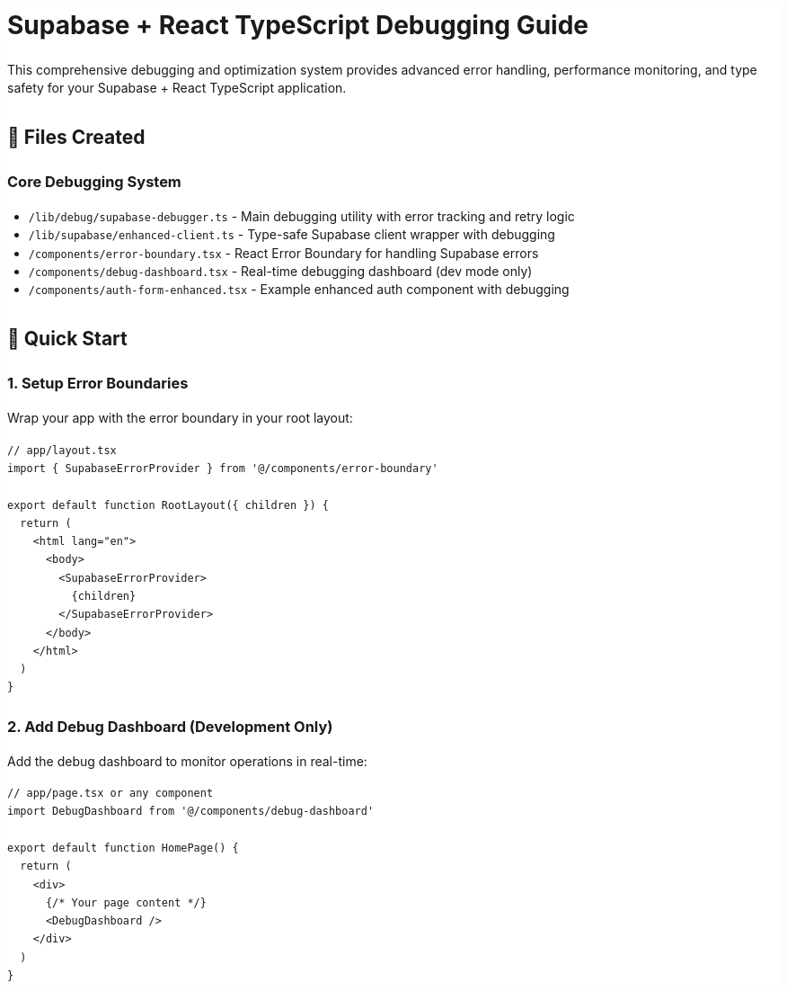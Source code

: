 # Supabase + React TypeScript Debugging Guide

This comprehensive debugging and optimization system provides advanced error handling, performance monitoring, and type safety for your Supabase + React TypeScript application.

## 📁 Files Created

### Core Debugging System
- `/lib/debug/supabase-debugger.ts` - Main debugging utility with error tracking and retry logic
- `/lib/supabase/enhanced-client.ts` - Type-safe Supabase client wrapper with debugging
- `/components/error-boundary.tsx` - React Error Boundary for handling Supabase errors
- `/components/debug-dashboard.tsx` - Real-time debugging dashboard (dev mode only)
- `/components/auth-form-enhanced.tsx` - Example enhanced auth component with debugging

## 🚀 Quick Start

### 1. Setup Error Boundaries
Wrap your app with the error boundary in your root layout:

```tsx
// app/layout.tsx
import { SupabaseErrorProvider } from '@/components/error-boundary'

export default function RootLayout({ children }) {
  return (
    <html lang="en">
      <body>
        <SupabaseErrorProvider>
          {children}
        </SupabaseErrorProvider>
      </body>
    </html>
  )
}
```

### 2. Add Debug Dashboard (Development Only)
Add the debug dashboard to monitor operations in real-time:

```tsx
// app/page.tsx or any component
import DebugDashboard from '@/components/debug-dashboard'

export default function HomePage() {
  return (
    <div>
      {/* Your page content */}
      <DebugDashboard />
    </div>
  )
}
```
